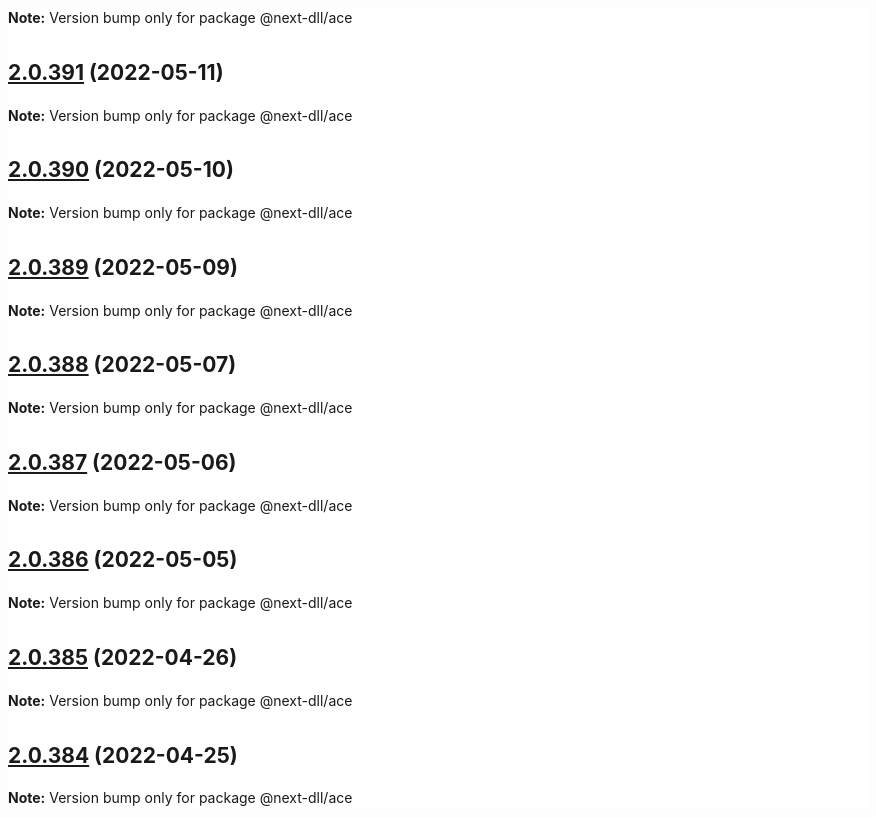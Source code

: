 **Note:** Version bump only for package @next-dll/ace

## [2.0.391](https://github.com/easyops-cn/next-core/compare/@next-dll/ace@2.0.390...@next-dll/ace@2.0.391) (2022-05-11)

**Note:** Version bump only for package @next-dll/ace

## [2.0.390](https://github.com/easyops-cn/next-core/compare/@next-dll/ace@2.0.389...@next-dll/ace@2.0.390) (2022-05-10)

**Note:** Version bump only for package @next-dll/ace

## [2.0.389](https://github.com/easyops-cn/next-core/compare/@next-dll/ace@2.0.388...@next-dll/ace@2.0.389) (2022-05-09)

**Note:** Version bump only for package @next-dll/ace

## [2.0.388](https://github.com/easyops-cn/next-core/compare/@next-dll/ace@2.0.387...@next-dll/ace@2.0.388) (2022-05-07)

**Note:** Version bump only for package @next-dll/ace

## [2.0.387](https://github.com/easyops-cn/next-core/compare/@next-dll/ace@2.0.386...@next-dll/ace@2.0.387) (2022-05-06)

**Note:** Version bump only for package @next-dll/ace

## [2.0.386](https://github.com/easyops-cn/next-core/compare/@next-dll/ace@2.0.385...@next-dll/ace@2.0.386) (2022-05-05)

**Note:** Version bump only for package @next-dll/ace

## [2.0.385](https://github.com/easyops-cn/next-core/compare/@next-dll/ace@2.0.384...@next-dll/ace@2.0.385) (2022-04-26)

**Note:** Version bump only for package @next-dll/ace

## [2.0.384](https://github.com/easyops-cn/next-core/compare/@next-dll/ace@2.0.383...@next-dll/ace@2.0.384) (2022-04-25)

**Note:** Version bump only for package @next-dll/ace
